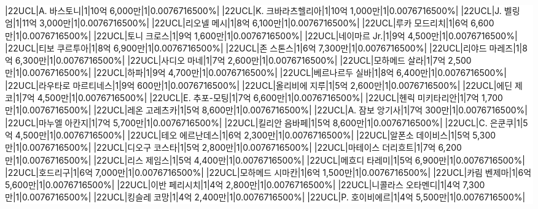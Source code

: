 |22UCL|A. 바스토니|1|10억 6,000만|1|0.0076716500%|
|22UCL|K. 크바라츠헬리아|1|10억 1,000만|1|0.0076716500%|
|22UCL|J. 벨링엄|1|11억 3,000만|1|0.0076716500%|
|22UCL|리오넬 메시|1|8억 6,100만|1|0.0076716500%|
|22UCL|루카 모드리치|1|6억 6,600만|1|0.0076716500%|
|22UCL|토니 크로스|1|9억 1,600만|1|0.0076716500%|
|22UCL|네이마르 Jr.|1|9억 4,500만|1|0.0076716500%|
|22UCL|티보 쿠르투아|1|8억 6,900만|1|0.0076716500%|
|22UCL|존 스톤스|1|6억 7,300만|1|0.0076716500%|
|22UCL|리야드 마레즈|1|8억 6,300만|1|0.0076716500%|
|22UCL|사디오 마네|1|7억 2,600만|1|0.0076716500%|
|22UCL|모하메드 살라|1|7억 2,500만|1|0.0076716500%|
|22UCL|하파|1|9억 4,700만|1|0.0076716500%|
|22UCL|베르나르두 실바|1|8억 6,400만|1|0.0076716500%|
|22UCL|라우타로 마르티네스|1|9억 600만|1|0.0076716500%|
|22UCL|올리비에 지루|1|5억 2,600만|1|0.0076716500%|
|22UCL|에딘 제코|1|7억 4,500만|1|0.0076716500%|
|22UCL|E. 추포-모팅|1|7억 6,600만|1|0.0076716500%|
|22UCL|헨릭 미키타리안|1|7억 1,700만|1|0.0076716500%|
|22UCL|레온 고레츠카|1|5억 8,600만|1|0.0076716500%|
|22UCL|A. 잠보 앙기사|1|7억 300만|1|0.0076716500%|
|22UCL|마누엘 아칸지|1|7억 5,700만|1|0.0076716500%|
|22UCL|킬리안 음바페|1|5억 8,600만|1|0.0076716500%|
|22UCL|C. 은쿤쿠|1|5억 4,500만|1|0.0076716500%|
|22UCL|테오 에르난데스|1|6억 2,300만|1|0.0076716500%|
|22UCL|알폰소 데이비스|1|5억 5,300만|1|0.0076716500%|
|22UCL|디오구 코스타|1|5억 2,800만|1|0.0076716500%|
|22UCL|마테이스 더리흐트|1|7억 6,200만|1|0.0076716500%|
|22UCL|리스 제임스|1|5억 4,400만|1|0.0076716500%|
|22UCL|메흐디 타레미|1|5억 6,900만|1|0.0076716500%|
|22UCL|호드리구|1|6억 7,000만|1|0.0076716500%|
|22UCL|모하메드 시마칸|1|6억 1,500만|1|0.0076716500%|
|22UCL|카림 벤제마|1|6억 5,600만|1|0.0076716500%|
|22UCL|이반 페리시치|1|4억 2,800만|1|0.0076716500%|
|22UCL|니콜라스 오타멘디|1|4억 7,300만|1|0.0076716500%|
|22UCL|킹슬레 코망|1|4억 2,400만|1|0.0076716500%|
|22UCL|P. 호이비에르|1|4억 5,500만|1|0.0076716500%|
